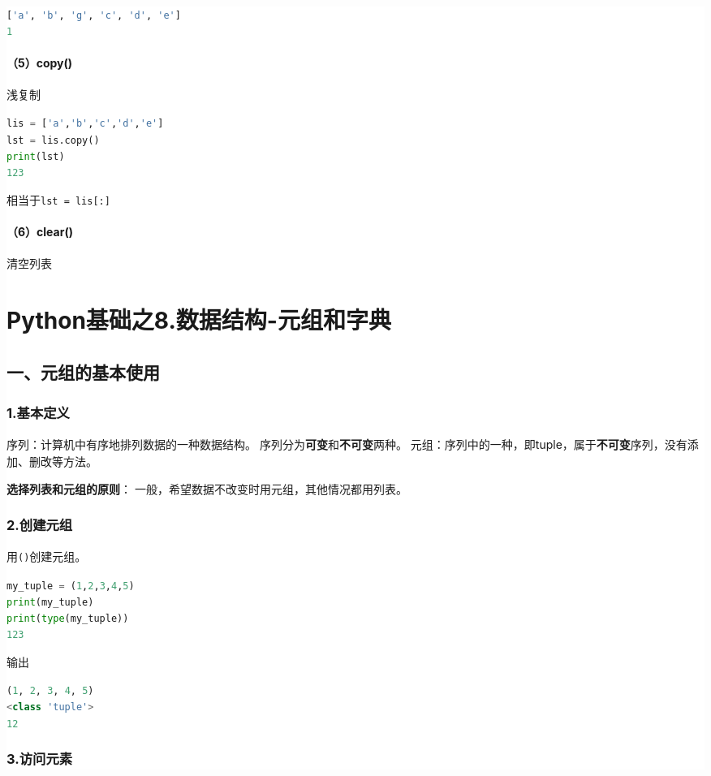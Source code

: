 ```python
['a', 'b', 'g', 'c', 'd', 'e']
1
```

#### （5）copy()

浅复制

```python
lis = ['a','b','c','d','e']
lst = lis.copy()
print(lst)
123
```

相当于`lst = lis[:]`

#### （6）clear()

清空列表

# Python基础之8.数据结构-元组和字典

## 一、元组的基本使用

### 1.基本定义

序列：计算机中有序地排列数据的一种数据结构。
序列分为**可变**和**不可变**两种。
元组：序列中的一种，即tuple，属于**不可变**序列，没有添加、删改等方法。

**选择列表和元组的原则**：
一般，希望数据不改变时用元组，其他情况都用列表。

### 2.创建元组

用`()`创建元组。

```python
my_tuple = (1,2,3,4,5)
print(my_tuple)
print(type(my_tuple))
123
```

输出

```python
(1, 2, 3, 4, 5)
<class 'tuple'>
12
```

### 3.访问元素
